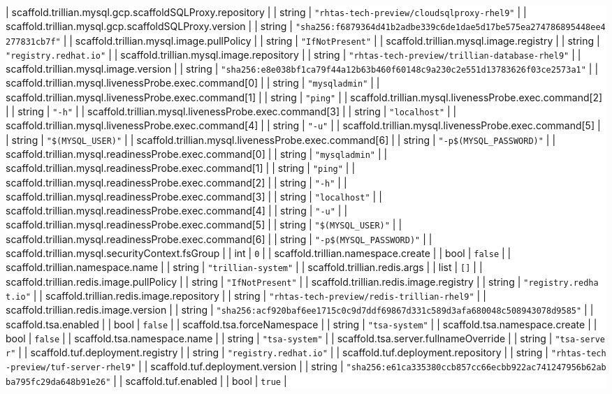 | scaffold.trillian.mysql.gcp.scaffoldSQLProxy.repository |  | string | `"rhtas-tech-preview/cloudsqlproxy-rhel9"` |
| scaffold.trillian.mysql.gcp.scaffoldSQLProxy.version |  | string | `"sha256:f6879364d41b2adbe339c6de1dae5d17be575ea274786895448ee4277831cb7f"` |
| scaffold.trillian.mysql.image.pullPolicy |  | string | `"IfNotPresent"` |
| scaffold.trillian.mysql.image.registry |  | string | `"registry.redhat.io"` |
| scaffold.trillian.mysql.image.repository |  | string | `"rhtas-tech-preview/trillian-database-rhel9"` |
| scaffold.trillian.mysql.image.version |  | string | `"sha256:e8e038bf1ca79f44a12b63b460f60148c9a230c2e551d13783626f03ce2573a1"` |
| scaffold.trillian.mysql.livenessProbe.exec.command[0] |  | string | `"mysqladmin"` |
| scaffold.trillian.mysql.livenessProbe.exec.command[1] |  | string | `"ping"` |
| scaffold.trillian.mysql.livenessProbe.exec.command[2] |  | string | `"-h"` |
| scaffold.trillian.mysql.livenessProbe.exec.command[3] |  | string | `"localhost"` |
| scaffold.trillian.mysql.livenessProbe.exec.command[4] |  | string | `"-u"` |
| scaffold.trillian.mysql.livenessProbe.exec.command[5] |  | string | `"$(MYSQL_USER)"` |
| scaffold.trillian.mysql.livenessProbe.exec.command[6] |  | string | `"-p$(MYSQL_PASSWORD)"` |
| scaffold.trillian.mysql.readinessProbe.exec.command[0] |  | string | `"mysqladmin"` |
| scaffold.trillian.mysql.readinessProbe.exec.command[1] |  | string | `"ping"` |
| scaffold.trillian.mysql.readinessProbe.exec.command[2] |  | string | `"-h"` |
| scaffold.trillian.mysql.readinessProbe.exec.command[3] |  | string | `"localhost"` |
| scaffold.trillian.mysql.readinessProbe.exec.command[4] |  | string | `"-u"` |
| scaffold.trillian.mysql.readinessProbe.exec.command[5] |  | string | `"$(MYSQL_USER)"` |
| scaffold.trillian.mysql.readinessProbe.exec.command[6] |  | string | `"-p$(MYSQL_PASSWORD)"` |
| scaffold.trillian.mysql.securityContext.fsGroup |  | int | `0` |
| scaffold.trillian.namespace.create |  | bool | `false` |
| scaffold.trillian.namespace.name |  | string | `"trillian-system"` |
| scaffold.trillian.redis.args |  | list | `[]` |
| scaffold.trillian.redis.image.pullPolicy |  | string | `"IfNotPresent"` |
| scaffold.trillian.redis.image.registry |  | string | `"registry.redhat.io"` |
| scaffold.trillian.redis.image.repository |  | string | `"rhtas-tech-preview/redis-trillian-rhel9"` |
| scaffold.trillian.redis.image.version |  | string | `"sha256:acf920baf6ee1715c0c9d7ddf69867d331c589d3afa680048c508943078d9585"` |
| scaffold.tsa.enabled |  | bool | `false` |
| scaffold.tsa.forceNamespace |  | string | `"tsa-system"` |
| scaffold.tsa.namespace.create |  | bool | `false` |
| scaffold.tsa.namespace.name |  | string | `"tsa-system"` |
| scaffold.tsa.server.fullnameOverride |  | string | `"tsa-server"` |
| scaffold.tuf.deployment.registry |  | string | `"registry.redhat.io"` |
| scaffold.tuf.deployment.repository |  | string | `"rhtas-tech-preview/tuf-server-rhel9"` |
| scaffold.tuf.deployment.version |  | string | `"sha256:e61ca335380ccb857cc66ecbb922ac741247956b62abba795fc29da648b91e26"` |
| scaffold.tuf.enabled |  | bool | `true` |